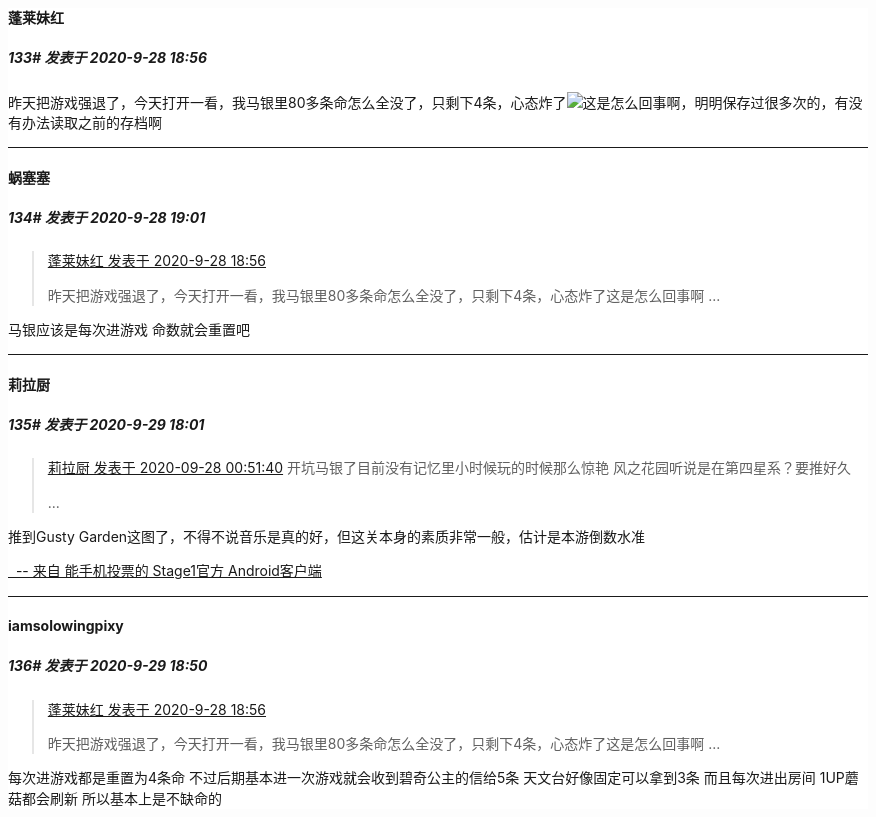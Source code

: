 ####  蓬莱妹红  
##### 133#       发表于 2020-9-28 18:56




昨天把游戏强退了，今天打开一看，我马银里80多条命怎么全没了，只剩下4条，心态炸了<img src="https://static.saraba1st.com/image/smiley/face2017/152.png" referrerpolicy="no-referrer">这是怎么回事啊，明明保存过很多次的，有没有办法读取之前的存档啊







*****

####  蜗塞塞  
##### 134#       发表于 2020-9-28 19:01



<blockquote><a href="httphttps://bbs.saraba1st.com/2b/forum.php?mod=redirect&amp;goto=findpost&amp;pid=48887534&amp;ptid=1960458" target="_blank">蓬莱妹红 发表于 2020-9-28 18:56</a>

昨天把游戏强退了，今天打开一看，我马银里80多条命怎么全没了，只剩下4条，心态炸了这是怎么回事啊 ...</blockquote>
马银应该是每次进游戏 命数就会重置吧







*****

####  莉拉厨  
##### 135#       发表于 2020-9-29 18:01



<blockquote><a href="httphttps://bbs.saraba1st.com/2b/forum.php?mod=redirect&amp;goto=findpost&amp;pid=48879592&amp;ptid=1960458" target="_blank">莉拉厨 发表于 2020-09-28 00:51:40</a>
开坑马银了目前没有记忆里小时候玩的时候那么惊艳 风之花园听说是在第四星系？要推好久

 ...</blockquote>推到Gusty Garden这图了，不得不说音乐是真的好，但这关本身的素质非常一般，估计是本游倒数水准

[  -- 来自 能手机投票的 Stage1官方 Android客户端](https://www.coolapk.com/apk/140634)







*****

####  iamsolowingpixy  
##### 136#       发表于 2020-9-29 18:50



<blockquote><a href="httphttps://bbs.saraba1st.com/2b/forum.php?mod=redirect&amp;goto=findpost&amp;pid=48887534&amp;ptid=1960458" target="_blank">蓬莱妹红 发表于 2020-9-28 18:56</a>

昨天把游戏强退了，今天打开一看，我马银里80多条命怎么全没了，只剩下4条，心态炸了这是怎么回事啊 ...</blockquote>
每次进游戏都是重置为4条命 不过后期基本进一次游戏就会收到碧奇公主的信给5条 天文台好像固定可以拿到3条 而且每次进出房间 1UP蘑菇都会刷新 所以基本上是不缺命的
